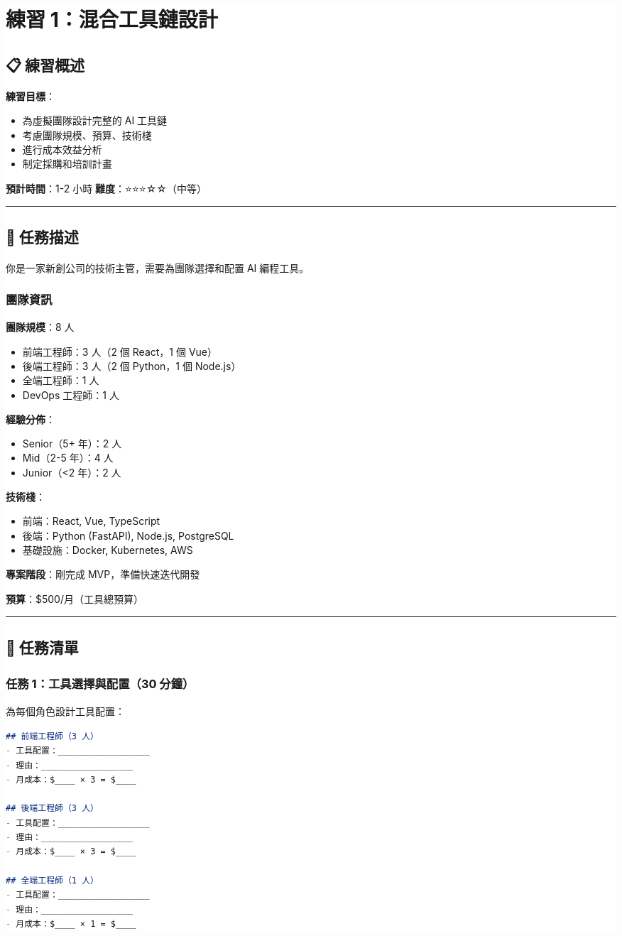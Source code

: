 # 練習 1：混合工具鏈設計

## 📋 練習概述

**練習目標**：
- 為虛擬團隊設計完整的 AI 工具鏈
- 考慮團隊規模、預算、技術棧
- 進行成本效益分析
- 制定採購和培訓計畫

**預計時間**：1-2 小時
**難度**：⭐⭐⭐☆☆（中等）

---

## 🎯 任務描述

你是一家新創公司的技術主管，需要為團隊選擇和配置 AI 編程工具。

### 團隊資訊

**團隊規模**：8 人
- 前端工程師：3 人（2 個 React，1 個 Vue）
- 後端工程師：3 人（2 個 Python，1 個 Node.js）
- 全端工程師：1 人
- DevOps 工程師：1 人

**經驗分佈**：
- Senior（5+ 年）：2 人
- Mid（2-5 年）：4 人
- Junior（<2 年）：2 人

**技術棧**：
- 前端：React, Vue, TypeScript
- 後端：Python (FastAPI), Node.js, PostgreSQL
- 基礎設施：Docker, Kubernetes, AWS

**專案階段**：剛完成 MVP，準備快速迭代開發

**預算**：$500/月（工具總預算）

---

## 📝 任務清單

### 任務 1：工具選擇與配置（30 分鐘）

為每個角色設計工具配置：

```markdown
## 前端工程師（3 人）
- 工具配置：__________________
- 理由：__________________
- 月成本：$____ × 3 = $____

## 後端工程師（3 人）
- 工具配置：__________________
- 理由：__________________
- 月成本：$____ × 3 = $____

## 全端工程師（1 人）
- 工具配置：__________________
- 理由：__________________
- 月成本：$____ × 1 = $____

```